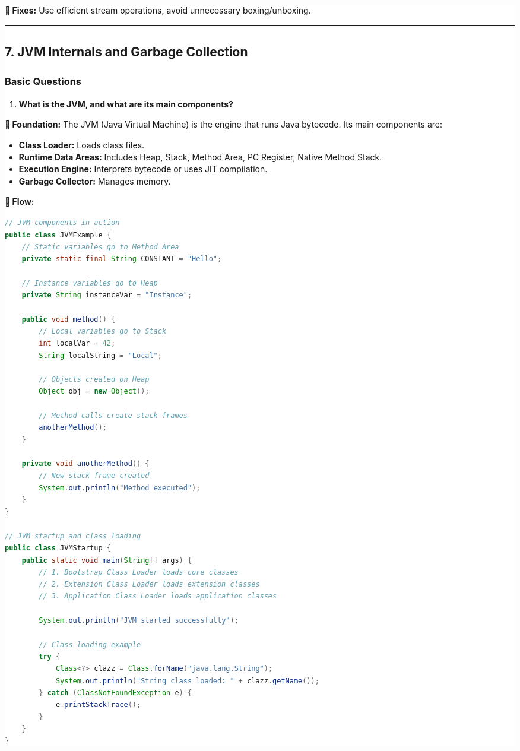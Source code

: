 **🐞 Fixes:** Use efficient stream operations, avoid unnecessary boxing/unboxing.

---

## 7. JVM Internals and Garbage Collection

### Basic Questions

1. **What is the JVM, and what are its main components?**

**🧩 Foundation:** The JVM (Java Virtual Machine) is the engine that runs Java bytecode. Its main components are:
- **Class Loader:** Loads class files.
- **Runtime Data Areas:** Includes Heap, Stack, Method Area, PC Register, Native Method Stack.
- **Execution Engine:** Interprets bytecode or uses JIT compilation.
- **Garbage Collector:** Manages memory.

**🔁 Flow:**
```java
// JVM components in action
public class JVMExample {
    // Static variables go to Method Area
    private static final String CONSTANT = "Hello";
    
    // Instance variables go to Heap
    private String instanceVar = "Instance";
    
    public void method() {
        // Local variables go to Stack
        int localVar = 42;
        String localString = "Local";
        
        // Objects created on Heap
        Object obj = new Object();
        
        // Method calls create stack frames
        anotherMethod();
    }
    
    private void anotherMethod() {
        // New stack frame created
        System.out.println("Method executed");
    }
}

// JVM startup and class loading
public class JVMStartup {
    public static void main(String[] args) {
        // 1. Bootstrap Class Loader loads core classes
        // 2. Extension Class Loader loads extension classes
        // 3. Application Class Loader loads application classes
        
        System.out.println("JVM started successfully");
        
        // Class loading example
        try {
            Class<?> clazz = Class.forName("java.lang.String");
            System.out.println("String class loaded: " + clazz.getName());
        } catch (ClassNotFoundException e) {
            e.printStackTrace();
        }
    }
}
```
